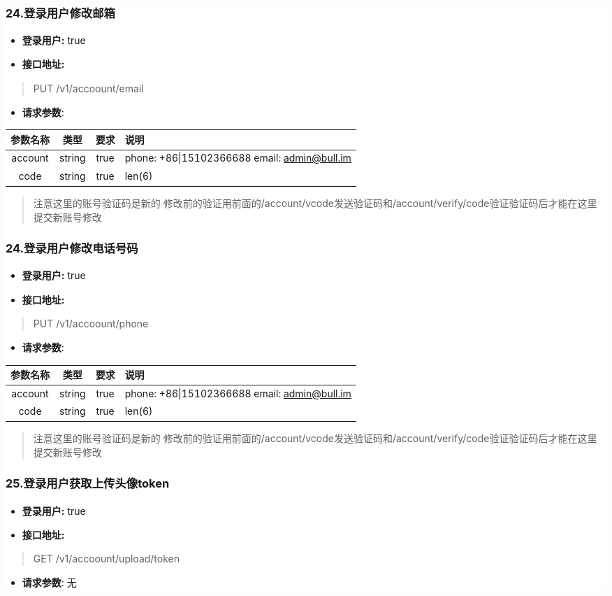 ### 24.登录用户修改邮箱

- **登录用户:** true

- **接口地址:** 

> PUT /v1/accoount/email

- **请求参数**: 

参数名称 | 类型 | 要求 | 说明
:---: | :---: | :---: | :---
account|string|true|phone: +86\|15102366688 email: admin@bull.im
code|string|true|len(6)

> 注意这里的账号验证码是新的    修改前的验证用前面的/account/vcode发送验证码和/account/verify/code验证验证码后才能在这里提交新账号修改

### 24.登录用户修改电话号码

- **登录用户:** true

- **接口地址:** 

> PUT /v1/accoount/phone

- **请求参数**: 

参数名称 | 类型 | 要求 | 说明
:---: | :---: | :---: | :---
account|string|true|phone: +86\|15102366688 email: admin@bull.im
code|string|true|len(6)

> 注意这里的账号验证码是新的    修改前的验证用前面的/account/vcode发送验证码和/account/verify/code验证验证码后才能在这里提交新账号修改

### 25.登录用户获取上传头像token

- **登录用户:** true

- **接口地址:** 

> GET /v1/accoount/upload/token

- **请求参数**: 无

